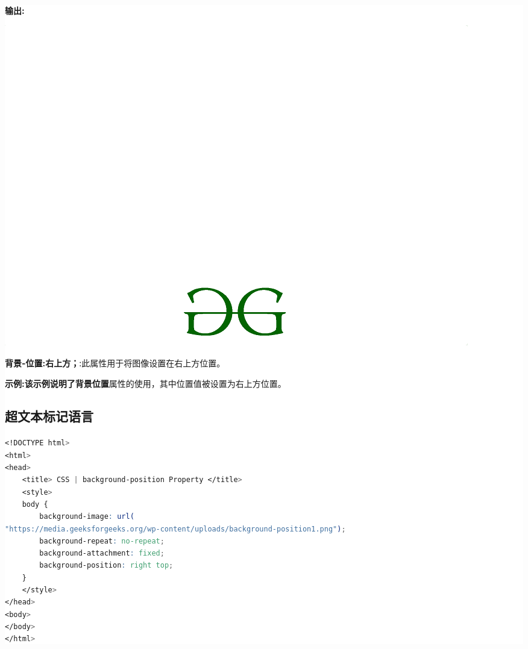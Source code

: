 **输出:**

![](img/efd610733815ea7f3b9b0ccccc90ae60.png)

**背景-位置:右上方；**:此属性用于将图像设置在右上方位置。

**示例:**该示例说明了**背景位置**属性的使用，其中位置值被设置为右上方位置。

## 超文本标记语言

```css
<!DOCTYPE html>
<html>
<head>
    <title> CSS | background-position Property </title>
    <style>
    body {
        background-image: url(
"https://media.geeksforgeeks.org/wp-content/uploads/background-position1.png");
        background-repeat: no-repeat;
        background-attachment: fixed;
        background-position: right top;
    }
    </style>
</head>
<body>
</body>
</html>
```
